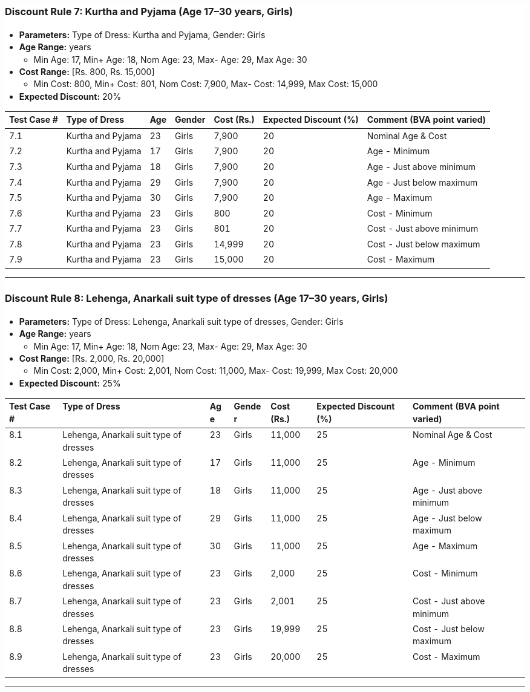 
### Discount Rule 7: Kurtha and Pyjama (Age 17–30 years, Girls)

- **Parameters:** Type of Dress: Kurtha and Pyjama, Gender: Girls
- **Age Range:** years
    - Min Age: 17, Min+ Age: 18, Nom Age: 23, Max- Age: 29, Max Age: 30
- **Cost Range:** [Rs. 800, Rs. 15,000]
    - Min Cost: 800, Min+ Cost: 801, Nom Cost: 7,900, Max- Cost: 14,999, Max Cost: 15,000
- **Expected Discount:** 20%

|Test Case #|Type of Dress|Age|Gender|Cost (Rs.)|Expected Discount (%)|Comment (BVA point varied)|
|:--|:--|:--|:--|:--|:--|:--|
|7.1|Kurtha and Pyjama|23|Girls|7,900|20|Nominal Age & Cost|
|7.2|Kurtha and Pyjama|17|Girls|7,900|20|Age - Minimum|
|7.3|Kurtha and Pyjama|18|Girls|7,900|20|Age - Just above minimum|
|7.4|Kurtha and Pyjama|29|Girls|7,900|20|Age - Just below maximum|
|7.5|Kurtha and Pyjama|30|Girls|7,900|20|Age - Maximum|
|7.6|Kurtha and Pyjama|23|Girls|800|20|Cost - Minimum|
|7.7|Kurtha and Pyjama|23|Girls|801|20|Cost - Just above minimum|
|7.8|Kurtha and Pyjama|23|Girls|14,999|20|Cost - Just below maximum|
|7.9|Kurtha and Pyjama|23|Girls|15,000|20|Cost - Maximum|

---

### Discount Rule 8: Lehenga, Anarkali suit type of dresses (Age 17–30 years, Girls)

- **Parameters:** Type of Dress: Lehenga, Anarkali suit type of dresses, Gender: Girls
- **Age Range:** years
    - Min Age: 17, Min+ Age: 18, Nom Age: 23, Max- Age: 29, Max Age: 30
- **Cost Range:** [Rs. 2,000, Rs. 20,000]
    - Min Cost: 2,000, Min+ Cost: 2,001, Nom Cost: 11,000, Max- Cost: 19,999, Max Cost: 20,000
- **Expected Discount:** 25%

|Test Case #|Type of Dress|Age|Gender|Cost (Rs.)|Expected Discount (%)|Comment (BVA point varied)|
|:--|:--|:--|:--|:--|:--|:--|
|8.1|Lehenga, Anarkali suit type of dresses|23|Girls|11,000|25|Nominal Age & Cost|
|8.2|Lehenga, Anarkali suit type of dresses|17|Girls|11,000|25|Age - Minimum|
|8.3|Lehenga, Anarkali suit type of dresses|18|Girls|11,000|25|Age - Just above minimum|
|8.4|Lehenga, Anarkali suit type of dresses|29|Girls|11,000|25|Age - Just below maximum|
|8.5|Lehenga, Anarkali suit type of dresses|30|Girls|11,000|25|Age - Maximum|
|8.6|Lehenga, Anarkali suit type of dresses|23|Girls|2,000|25|Cost - Minimum|
|8.7|Lehenga, Anarkali suit type of dresses|23|Girls|2,001|25|Cost - Just above minimum|
|8.8|Lehenga, Anarkali suit type of dresses|23|Girls|19,999|25|Cost - Just below maximum|
|8.9|Lehenga, Anarkali suit type of dresses|23|Girls|20,000|25|Cost - Maximum|

---
